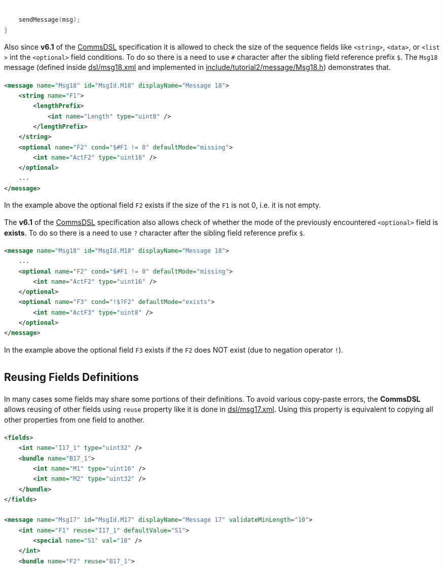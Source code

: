 ```cpp

    sendMessage(msg);
}
```

Also since **v6.1** of the [CommsDSL](https://github.com/commschamp/CommsDSL-Specification)
specification it is allowed to check the size of the sequence fields like `<string>`, `<data>`,
or `<list>` int the `<optional>` field conditions. To do so there is a need to use `#` character
after the sibling field reference prefix `$`.
The `Msg18` message  (defined inside [dsl/msg18.xml](dsl/msg18.xml) and implemented in
[include/tutorial2/message/Msg18.h](include/tutorial2/message/Msg18.h)) demonstrates that.
```xml
<message name="Msg18" id="MsgId.M18" displayName="Message 18">
    <string name="F1">
        <lengthPrefix>
            <int name="Length" type="uint8" />
        </lengthPrefix>
    </string>
    <optional name="F2" cond="$#F1 != 0" defaultMode="missing">
        <int name="ActF2" type="uint16" />
    </optional>
    ...
</message>
```
In the example above the optional field `F2` exists if the size of the `F1` is not 0, i.e. 
it is not empty.

The **v6.1** of the [CommsDSL](https://github.com/commschamp/CommsDSL-Specification) specification
also allows check of whether the mode of the previously encountered `<optional>` field is **exists**.
To do so there is a need to use `?` character after the sibling field reference prefix `$`.
```xml
<message name="Msg18" id="MsgId.M18" displayName="Message 18">
    ...
    <optional name="F2" cond="$#F1 != 0" defaultMode="missing">
        <int name="ActF2" type="uint16" />
    </optional>
    <optional name="F3" cond="!$?F2" defaultMode="exists">
        <int name="ActF3" type="uint8" />
    </optional>
</message>
```
In the example above the optional field `F3` exists if the `F2` does NOT exist (due to negation operator `!`).
  
## Reusing Fields Definitions
In many cases some fields may share some portions of their definitions. To avoid various
copy-paste errors, the **CommsDSL** allows reusing of other fields using `reuse`
property like it is done in [dsl/msg17.xml](dsl/msg17.xml). Using this property is 
equivalent to copying all other properties from one field to another.
```xml
<fields>
    <int name="I17_1" type="uint32" />
    <bundle name="B17_1">
        <int name="M1" type="uint16" />
        <int name="M2" type="uint32" />
    </bundle>
</fields>

<message name="Msg17" id="MsgId.M17" displayName="Message 17" validateMinLength="10">
    <int name="F1" reuse="I17_1" defaultValue="S1">
        <special name="S1" val="10" />
    </int>
    <bundle name="F2" reuse="B17_1">
```